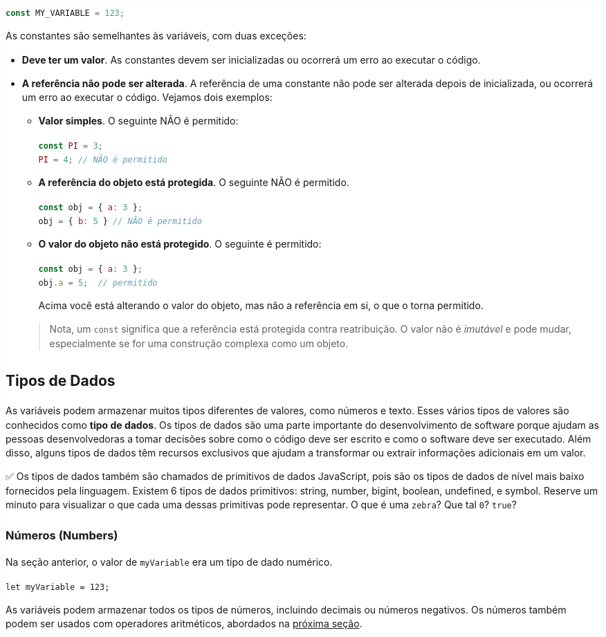 ```javascript
const MY_VARIABLE = 123;
```

As constantes são semelhantes às variáveis, com duas exceções: 

- **Deve ter um valor**. As constantes devem ser inicializadas ou ocorrerá um erro ao executar o código.
- **A referência não pode ser alterada**. A referência de uma constante não pode ser alterada depois de inicializada, ou ocorrerá um erro ao executar o código. Vejamos dois exemplos:
   - **Valor simples**. O seguinte NÃO é permitido:
   
      ```javascript
      const PI = 3;
      PI = 4; // NÃO é permitido
      ```
 
   - **A referência do objeto está protegida**. O seguinte NÃO é permitido.
   
      ```javascript
      const obj = { a: 3 };
      obj = { b: 5 } // NÃO é permitido
      ```

    - **O valor do objeto não está protegido**. O seguinte é permitido:
    
      ```javascript
      const obj = { a: 3 };
      obj.a = 5;  // permitido
      ```

      Acima você está alterando o valor do objeto, mas não a referência em si, o que o torna permitido.

   > Nota, um `const` significa que a referência está protegida contra reatribuição. O valor não é _imutável_ e pode mudar, especialmente se for uma construção complexa como um objeto.

## Tipos de Dados

As variáveis podem armazenar muitos tipos diferentes de valores, como números e texto. Esses vários tipos de valores são conhecidos como **tipo de dados**. Os tipos de dados são uma parte importante do desenvolvimento de software porque ajudam as pessoas desenvolvedoras a tomar decisões sobre como o código deve ser escrito e como o software deve ser executado. Além disso, alguns tipos de dados têm recursos exclusivos que ajudam a transformar ou extrair informações adicionais em um valor.

✅ Os tipos de dados também são chamados de primitivos de dados JavaScript, pois são os tipos de dados de nível mais baixo fornecidos pela linguagem. Existem 6 tipos de dados primitivos: string, number, bigint, boolean, undefined, e symbol. Reserve um minuto para visualizar o que cada uma dessas primitivas pode representar. O que é uma `zebra`? Que tal `0`? `true`?

### Números (Numbers)

Na seção anterior, o valor de `myVariable` era um tipo de dado numérico.

`let myVariable = 123;`

As variáveis podem armazenar todos os tipos de números, incluindo decimais ou números negativos. Os números também podem ser usados com operadores aritméticos, abordados na [próxima seção](#Operadores-aritméticos).
